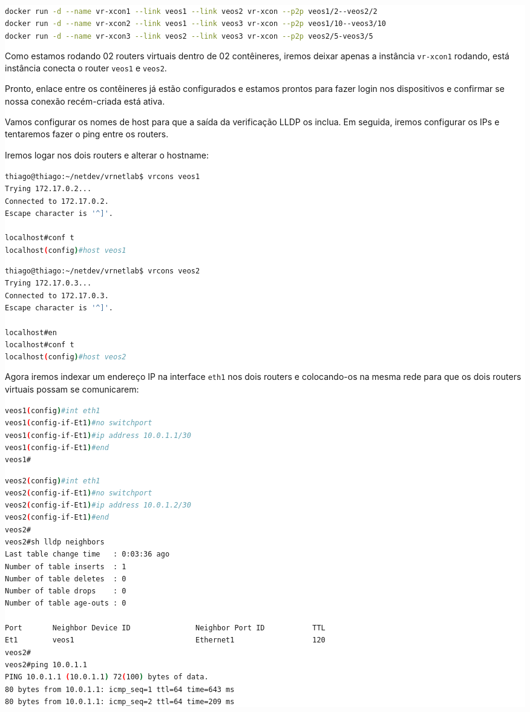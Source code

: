 ```bash
docker run -d --name vr-xcon1 --link veos1 --link veos2 vr-xcon --p2p veos1/2--veos2/2
docker run -d --name vr-xcon2 --link veos1 --link veos3 vr-xcon --p2p veos1/10--veos3/10
docker run -d --name vr-xcon3 --link veos2 --link veos3 vr-xcon --p2p veos2/5-veos3/5
```

Como estamos rodando 02 routers virtuais dentro de 02 contêineres, iremos deixar apenas a instância `vr-xcon1` rodando, está instância conecta o router `veos1` e `veos2`.

Pronto, enlace entre os contêineres já estão configurados e estamos prontos para fazer login nos dispositivos e confirmar se nossa conexão recém-criada está ativa.

Vamos configurar os nomes de host para que a saída da verificação LLDP os inclua. Em seguida, iremos configurar os IPs e tentaremos fazer o ping entre os routers.

Iremos logar nos dois routers e alterar o hostname:

```bash
thiago@thiago:~/netdev/vrnetlab$ vrcons veos1
Trying 172.17.0.2...
Connected to 172.17.0.2.
Escape character is '^]'.

localhost#conf t
localhost(config)#host veos1
```

```bash
thiago@thiago:~/netdev/vrnetlab$ vrcons veos2
Trying 172.17.0.3...
Connected to 172.17.0.3.
Escape character is '^]'.

localhost#en
localhost#conf t
localhost(config)#host veos2
```

Agora iremos indexar um endereço IP na interface `eth1` nos dois routers e colocando-os na mesma rede para que os dois routers virtuais possam se comunicarem:

```bash
veos1(config)#int eth1
veos1(config-if-Et1)#no switchport 
veos1(config-if-Et1)#ip address 10.0.1.1/30
veos1(config-if-Et1)#end
veos1#
```

```bash
veos2(config)#int eth1
veos2(config-if-Et1)#no switchport 
veos2(config-if-Et1)#ip address 10.0.1.2/30
veos2(config-if-Et1)#end
veos2#
veos2#sh lldp neighbors 
Last table change time   : 0:03:36 ago
Number of table inserts  : 1
Number of table deletes  : 0
Number of table drops    : 0
Number of table age-outs : 0

Port       Neighbor Device ID               Neighbor Port ID           TTL
Et1        veos1                            Ethernet1                  120
veos2#
veos2#ping 10.0.1.1
PING 10.0.1.1 (10.0.1.1) 72(100) bytes of data.
80 bytes from 10.0.1.1: icmp_seq=1 ttl=64 time=643 ms
80 bytes from 10.0.1.1: icmp_seq=2 ttl=64 time=209 ms
```
